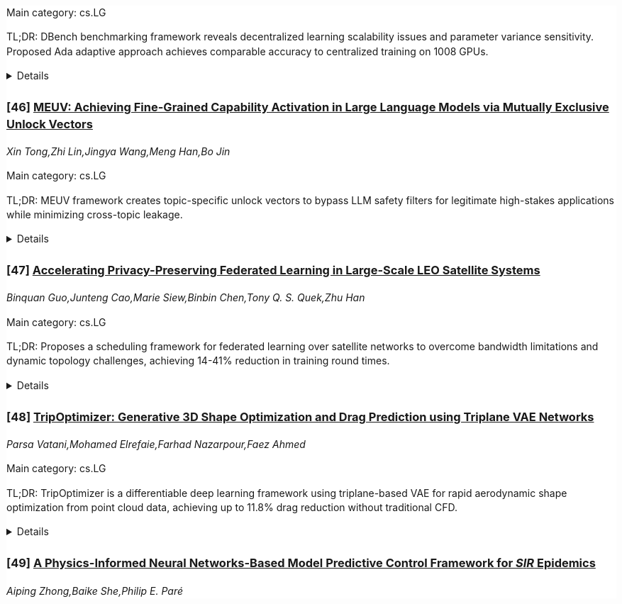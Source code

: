 Main category: cs.LG

TL;DR: DBench benchmarking framework reveals decentralized learning scalability issues and parameter variance sensitivity. Proposed Ada adaptive approach achieves comparable accuracy to centralized training on 1008 GPUs.


<details><summary>Details</summary></details>


### [46] [MEUV: Achieving Fine-Grained Capability Activation in Large Language Models via Mutually Exclusive Unlock Vectors](https://arxiv.org/abs/2509.12221)
*Xin Tong,Zhi Lin,Jingya Wang,Meng Han,Bo Jin*

Main category: cs.LG

TL;DR: MEUV framework creates topic-specific unlock vectors to bypass LLM safety filters for legitimate high-stakes applications while minimizing cross-topic leakage.


<details><summary>Details</summary></details>


### [47] [Accelerating Privacy-Preserving Federated Learning in Large-Scale LEO Satellite Systems](https://arxiv.org/abs/2509.12222)
*Binquan Guo,Junteng Cao,Marie Siew,Binbin Chen,Tony Q. S. Quek,Zhu Han*

Main category: cs.LG

TL;DR: Proposes a scheduling framework for federated learning over satellite networks to overcome bandwidth limitations and dynamic topology challenges, achieving 14-41% reduction in training round times.


<details><summary>Details</summary></details>


### [48] [TripOptimizer: Generative 3D Shape Optimization and Drag Prediction using Triplane VAE Networks](https://arxiv.org/abs/2509.12224)
*Parsa Vatani,Mohamed Elrefaie,Farhad Nazarpour,Faez Ahmed*

Main category: cs.LG

TL;DR: TripOptimizer is a differentiable deep learning framework using triplane-based VAE for rapid aerodynamic shape optimization from point cloud data, achieving up to 11.8% drag reduction without traditional CFD.


<details><summary>Details</summary></details>


### [49] [A Physics-Informed Neural Networks-Based Model Predictive Control Framework for $SIR$ Epidemics](https://arxiv.org/abs/2509.12226)
*Aiping Zhong,Baike She,Philip E. Paré*
